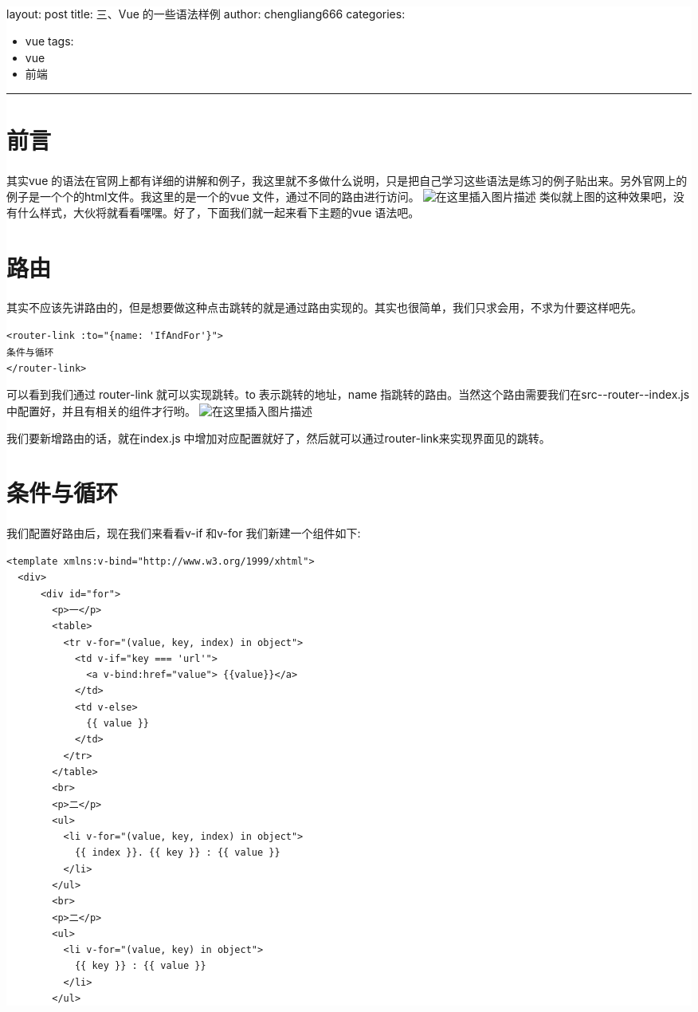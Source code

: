 ﻿layout: post
title: 三、Vue 的一些语法样例
author: chengliang666
categories: 
  - vue
tags:
  - vue
  - 前端
---
# 前言
其实vue 的语法在官网上都有详细的讲解和例子，我这里就不多做什么说明，只是把自己学习这些语法是练习的例子贴出来。另外官网上的例子是一个个的html文件。我这里的是一个的vue 文件，通过不同的路由进行访问。
![在这里插入图片描述](https://img-blog.csdnimg.cn/20191219194915328.gif)
类似就上图的这种效果吧，没有什么样式，大伙将就看看嘿嘿。好了，下面我们就一起来看下主题的vue 语法吧。

#  路由
其实不应该先讲路由的，但是想要做这种点击跳转的就是通过路由实现的。其实也很简单，我们只求会用，不求为什要这样吧先。
```
<router-link :to="{name: 'IfAndFor'}">
条件与循环
</router-link>
```
可以看到我们通过 router-link 就可以实现跳转。to 表示跳转的地址，name 指跳转的路由。当然这个路由需要我们在src--router--index.js 中配置好，并且有相关的组件才行哟。
![在这里插入图片描述](https://img-blog.csdnimg.cn/20191219200042589.png?x-oss-process=image/watermark,type_ZmFuZ3poZW5naGVpdGk,shadow_10,text_aHR0cHM6Ly9xdWVsbGFuYW4uYmxvZy5jc2RuLm5ldA==,size_16,color_FFFFFF,t_70)

我们要新增路由的话，就在index.js 中增加对应配置就好了，然后就可以通过router-link来实现界面见的跳转。

# 条件与循环
我们配置好路由后，现在我们来看看v-if 和v-for 我们新建一个组件如下:
```
<template xmlns:v-bind="http://www.w3.org/1999/xhtml">
  <div>
      <div id="for">
        <p>一</p>
        <table>
          <tr v-for="(value, key, index) in object">
            <td v-if="key === 'url'">
              <a v-bind:href="value"> {{value}}</a>
            </td>
            <td v-else>
              {{ value }}
            </td>
          </tr>
        </table>
        <br>
        <p>二</p>
        <ul>
          <li v-for="(value, key, index) in object">
            {{ index }}. {{ key }} : {{ value }}
          </li>
        </ul>
        <br>
        <p>二</p>
        <ul>
          <li v-for="(value, key) in object">
            {{ key }} : {{ value }}
          </li>
        </ul>
```